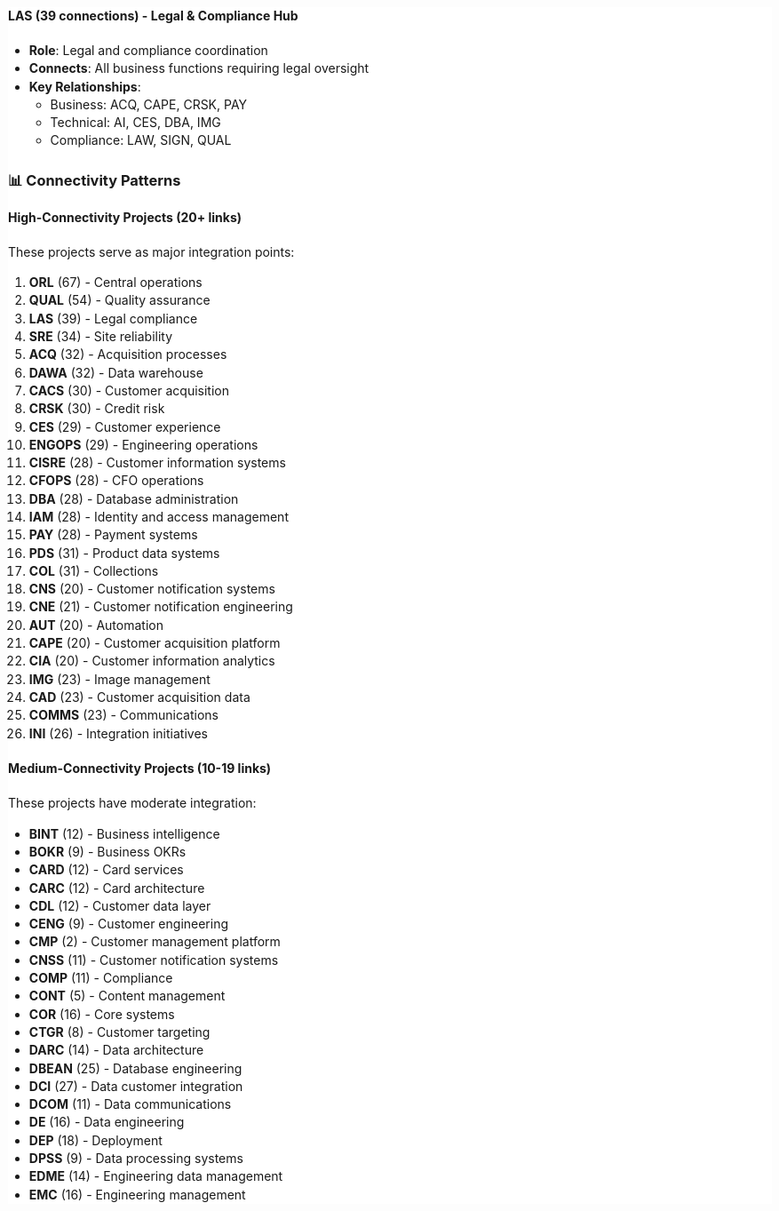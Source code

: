 #### **LAS (39 connections) - Legal & Compliance Hub**
- **Role**: Legal and compliance coordination
- **Connects**: All business functions requiring legal oversight
- **Key Relationships**:
  - Business: ACQ, CAPE, CRSK, PAY
  - Technical: AI, CES, DBA, IMG
  - Compliance: LAW, SIGN, QUAL

### 📊 Connectivity Patterns

#### **High-Connectivity Projects (20+ links)**
These projects serve as major integration points:

1. **ORL** (67) - Central operations
2. **QUAL** (54) - Quality assurance
3. **LAS** (39) - Legal compliance
4. **SRE** (34) - Site reliability
5. **ACQ** (32) - Acquisition processes
6. **DAWA** (32) - Data warehouse
7. **CACS** (30) - Customer acquisition
8. **CRSK** (30) - Credit risk
9. **CES** (29) - Customer experience
10. **ENGOPS** (29) - Engineering operations
11. **CISRE** (28) - Customer information systems
12. **CFOPS** (28) - CFO operations
13. **DBA** (28) - Database administration
14. **IAM** (28) - Identity and access management
15. **PAY** (28) - Payment systems
16. **PDS** (31) - Product data systems
17. **COL** (31) - Collections
18. **CNS** (20) - Customer notification systems
19. **CNE** (21) - Customer notification engineering
20. **AUT** (20) - Automation
21. **CAPE** (20) - Customer acquisition platform
22. **CIA** (20) - Customer information analytics
23. **IMG** (23) - Image management
24. **CAD** (23) - Customer acquisition data
25. **COMMS** (23) - Communications
26. **INI** (26) - Integration initiatives

#### **Medium-Connectivity Projects (10-19 links)**
These projects have moderate integration:

- **BINT** (12) - Business intelligence
- **BOKR** (9) - Business OKRs
- **CARD** (12) - Card services
- **CARC** (12) - Card architecture
- **CDL** (12) - Customer data layer
- **CENG** (9) - Customer engineering
- **CMP** (2) - Customer management platform
- **CNSS** (11) - Customer notification systems
- **COMP** (11) - Compliance
- **CONT** (5) - Content management
- **COR** (16) - Core systems
- **CTGR** (8) - Customer targeting
- **DARC** (14) - Data architecture
- **DBEAN** (25) - Database engineering
- **DCI** (27) - Data customer integration
- **DCOM** (11) - Data communications
- **DE** (16) - Data engineering
- **DEP** (18) - Deployment
- **DPSS** (9) - Data processing systems
- **EDME** (14) - Engineering data management
- **EMC** (16) - Engineering management